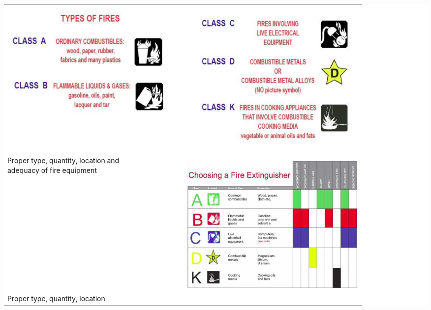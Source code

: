 <table><tbody><tr><td><img class="wp-image-3424" style="width: 350px;" src="images/Screenshot-from-2022-12-04-14-12-37.png" alt=""></td><td><img class="wp-image-3423" style="width: 350px;" src="images/Screenshot-from-2022-12-04-14-12-46.png" alt=""></td></tr><tr><td>Proper type, quantity, location and<br>adequacy of fire equipment</td><td><img class="wp-image-3427" style="width: 350px;" src="images/Screenshot-from-2022-12-04-14-15-01.png" alt=""></td></tr><tr><td>Proper type, quantity, location